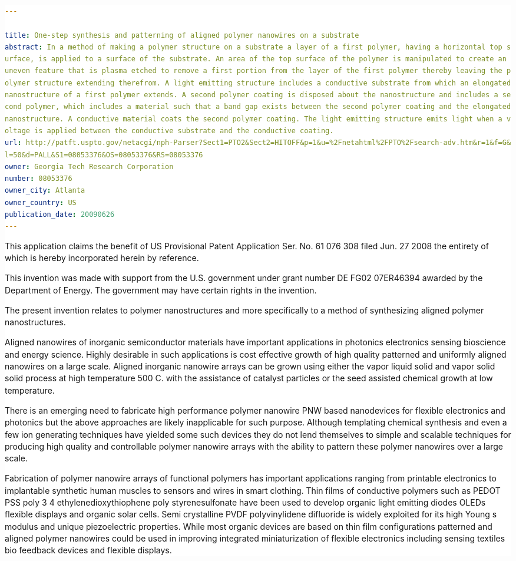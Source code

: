 ```yaml
---

title: One-step synthesis and patterning of aligned polymer nanowires on a substrate
abstract: In a method of making a polymer structure on a substrate a layer of a first polymer, having a horizontal top surface, is applied to a surface of the substrate. An area of the top surface of the polymer is manipulated to create an uneven feature that is plasma etched to remove a first portion from the layer of the first polymer thereby leaving the polymer structure extending therefrom. A light emitting structure includes a conductive substrate from which an elongated nanostructure of a first polymer extends. A second polymer coating is disposed about the nanostructure and includes a second polymer, which includes a material such that a band gap exists between the second polymer coating and the elongated nanostructure. A conductive material coats the second polymer coating. The light emitting structure emits light when a voltage is applied between the conductive substrate and the conductive coating.
url: http://patft.uspto.gov/netacgi/nph-Parser?Sect1=PTO2&Sect2=HITOFF&p=1&u=%2Fnetahtml%2FPTO%2Fsearch-adv.htm&r=1&f=G&l=50&d=PALL&S1=08053376&OS=08053376&RS=08053376
owner: Georgia Tech Research Corporation
number: 08053376
owner_city: Atlanta
owner_country: US
publication_date: 20090626
---
```

This application claims the benefit of US Provisional Patent Application Ser. No. 61 076 308 filed Jun. 27 2008 the entirety of which is hereby incorporated herein by reference.

This invention was made with support from the U.S. government under grant number DE FG02 07ER46394 awarded by the Department of Energy. The government may have certain rights in the invention.

The present invention relates to polymer nanostructures and more specifically to a method of synthesizing aligned polymer nanostructures.

Aligned nanowires of inorganic semiconductor materials have important applications in photonics electronics sensing bioscience and energy science. Highly desirable in such applications is cost effective growth of high quality patterned and uniformly aligned nanowires on a large scale. Aligned inorganic nanowire arrays can be grown using either the vapor liquid solid and vapor solid solid process at high temperature 500 C. with the assistance of catalyst particles or the seed assisted chemical growth at low temperature.

There is an emerging need to fabricate high performance polymer nanowire PNW based nanodevices for flexible electronics and photonics but the above approaches are likely inapplicable for such purpose. Although templating chemical synthesis and even a few ion generating techniques have yielded some such devices they do not lend themselves to simple and scalable techniques for producing high quality and controllable polymer nanowire arrays with the ability to pattern these polymer nanowires over a large scale.

Fabrication of polymer nanowire arrays of functional polymers has important applications ranging from printable electronics to implantable synthetic human muscles to sensors and wires in smart clothing. Thin films of conductive polymers such as PEDOT PSS poly 3 4 ethylenedioxythiophene poly styrenesulfonate have been used to develop organic light emitting diodes OLEDs flexible displays and organic solar cells. Semi crystalline PVDF polyvinylidene difluoride is widely exploited for its high Young s modulus and unique piezoelectric properties. While most organic devices are based on thin film configurations patterned and aligned polymer nanowires could be used in improving integrated miniaturization of flexible electronics including sensing textiles bio feedback devices and flexible displays.

